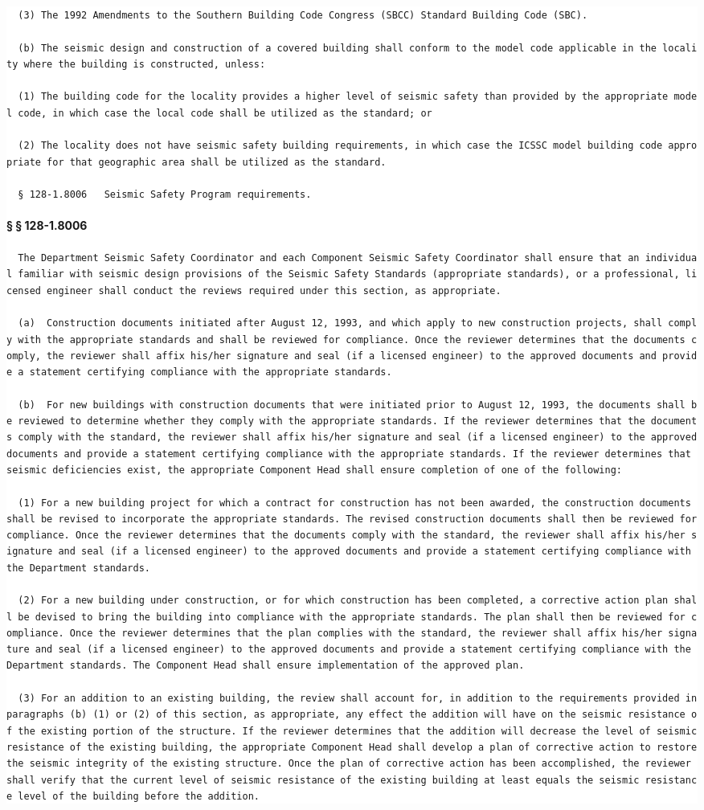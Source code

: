       (3) The 1992 Amendments to the Southern Building Code Congress (SBCC) Standard Building Code (SBC).

      (b) The seismic design and construction of a covered building shall conform to the model code applicable in the locality where the building is constructed, unless:

      (1) The building code for the locality provides a higher level of seismic safety than provided by the appropriate model code, in which case the local code shall be utilized as the standard; or

      (2) The locality does not have seismic safety building requirements, in which case the ICSSC model building code appropriate for that geographic area shall be utilized as the standard.

      § 128-1.8006   Seismic Safety Program requirements.

#### § § 128-1.8006

      The Department Seismic Safety Coordinator and each Component Seismic Safety Coordinator shall ensure that an individual familiar with seismic design provisions of the Seismic Safety Standards (appropriate standards), or a professional, licensed engineer shall conduct the reviews required under this section, as appropriate.

      (a)  Construction documents initiated after August 12, 1993, and which apply to new construction projects, shall comply with the appropriate standards and shall be reviewed for compliance. Once the reviewer determines that the documents comply, the reviewer shall affix his/her signature and seal (if a licensed engineer) to the approved documents and provide a statement certifying compliance with the appropriate standards.

      (b)  For new buildings with construction documents that were initiated prior to August 12, 1993, the documents shall be reviewed to determine whether they comply with the appropriate standards. If the reviewer determines that the documents comply with the standard, the reviewer shall affix his/her signature and seal (if a licensed engineer) to the approved documents and provide a statement certifying compliance with the appropriate standards. If the reviewer determines that seismic deficiencies exist, the appropriate Component Head shall ensure completion of one of the following:

      (1) For a new building project for which a contract for construction has not been awarded, the construction documents shall be revised to incorporate the appropriate standards. The revised construction documents shall then be reviewed for compliance. Once the reviewer determines that the documents comply with the standard, the reviewer shall affix his/her signature and seal (if a licensed engineer) to the approved documents and provide a statement certifying compliance with the Department standards.

      (2) For a new building under construction, or for which construction has been completed, a corrective action plan shall be devised to bring the building into compliance with the appropriate standards. The plan shall then be reviewed for compliance. Once the reviewer determines that the plan complies with the standard, the reviewer shall affix his/her signature and seal (if a licensed engineer) to the approved documents and provide a statement certifying compliance with the Department standards. The Component Head shall ensure implementation of the approved plan.

      (3) For an addition to an existing building, the review shall account for, in addition to the requirements provided in paragraphs (b) (1) or (2) of this section, as appropriate, any effect the addition will have on the seismic resistance of the existing portion of the structure. If the reviewer determines that the addition will decrease the level of seismic resistance of the existing building, the appropriate Component Head shall develop a plan of corrective action to restore the seismic integrity of the existing structure. Once the plan of corrective action has been accomplished, the reviewer shall verify that the current level of seismic resistance of the existing building at least equals the seismic resistance level of the building before the addition.
